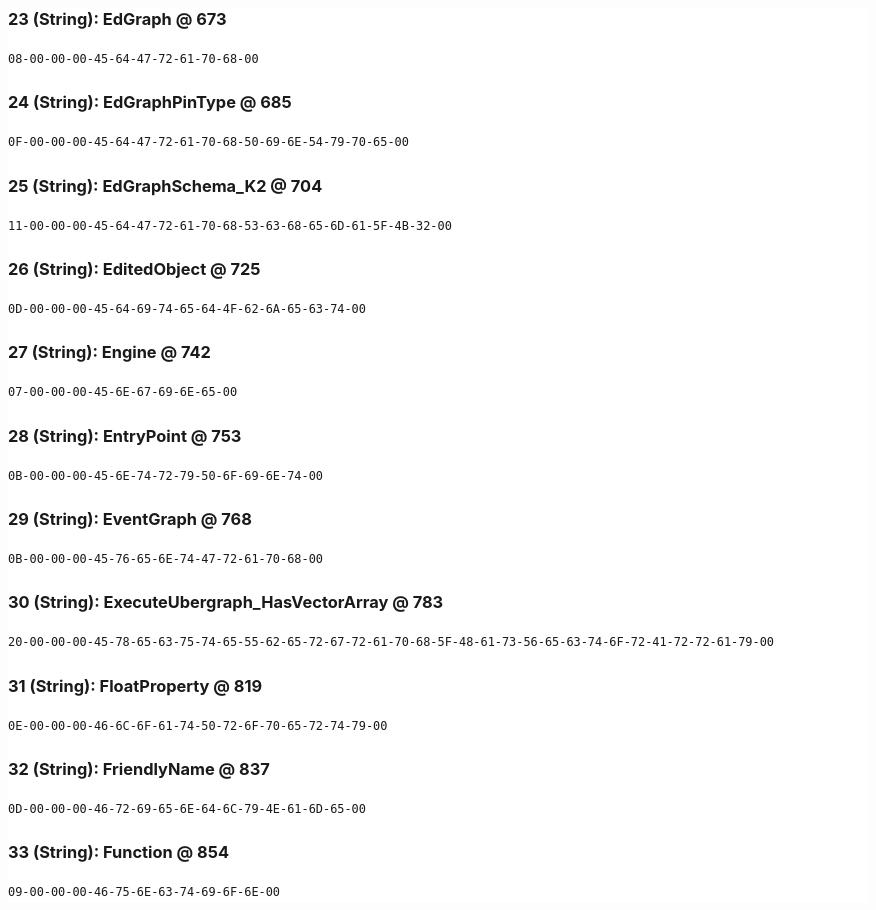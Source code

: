 ### 23 (String): EdGraph @ 673
  ```
  08-00-00-00-45-64-47-72-61-70-68-00
  ```

### 24 (String): EdGraphPinType @ 685
  ```
  0F-00-00-00-45-64-47-72-61-70-68-50-69-6E-54-79-70-65-00
  ```

### 25 (String): EdGraphSchema_K2 @ 704
  ```
  11-00-00-00-45-64-47-72-61-70-68-53-63-68-65-6D-61-5F-4B-32-00
  ```

### 26 (String): EditedObject @ 725
  ```
  0D-00-00-00-45-64-69-74-65-64-4F-62-6A-65-63-74-00
  ```

### 27 (String): Engine @ 742
  ```
  07-00-00-00-45-6E-67-69-6E-65-00
  ```

### 28 (String): EntryPoint @ 753
  ```
  0B-00-00-00-45-6E-74-72-79-50-6F-69-6E-74-00
  ```

### 29 (String): EventGraph @ 768
  ```
  0B-00-00-00-45-76-65-6E-74-47-72-61-70-68-00
  ```

### 30 (String): ExecuteUbergraph_HasVectorArray @ 783
  ```
  20-00-00-00-45-78-65-63-75-74-65-55-62-65-72-67-72-61-70-68-5F-48-61-73-56-65-63-74-6F-72-41-72-72-61-79-00
  ```

### 31 (String): FloatProperty @ 819
  ```
  0E-00-00-00-46-6C-6F-61-74-50-72-6F-70-65-72-74-79-00
  ```

### 32 (String): FriendlyName @ 837
  ```
  0D-00-00-00-46-72-69-65-6E-64-6C-79-4E-61-6D-65-00
  ```

### 33 (String): Function @ 854
  ```
  09-00-00-00-46-75-6E-63-74-69-6F-6E-00
  ```
